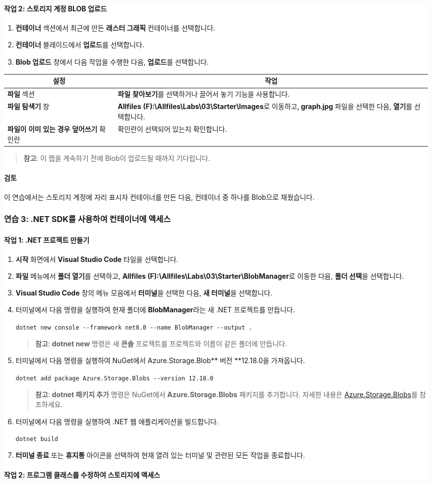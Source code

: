 #### 작업 2: 스토리지 계정 BLOB 업로드

1. **컨테이너** 섹션에서 최근에 만든 **래스터 그래픽** 컨테이너를 선택합니다.

1.  **컨테이너** 블레이드에서 **업로드**를 선택합니다.

1.  **Blob 업로드** 창에서 다음 작업을 수행한 다음, **업로드**를 선택합니다.

   | 설정 | 작업 |
   | -- | -- |
   | **파일** 섹션 | **파일 찾아보기**를 선택하거나 끌어서 놓기 기능을 사용합니다. |
   | **파일 탐색기** 창 | **Allfiles (F):\\Allfiles\\Labs\\03\\Starter\\Images**로 이동하고, **graph.jpg** 파일을 선택한 다음, **열기**를 선택합니다. |
   | **파일이 이미 있는 경우 덮어쓰기** 확인란 | 확인란이 선택되어 있는지 확인합니다. |
   
   > **참고**: 이 랩을 계속하기 전에 Blob이 업로드될 때까지 기다립니다.

#### 검토

이 연습에서는 스토리지 계정에 자리 표시자 컨테이너를 만든 다음, 컨테이너 중 하나를 Blob으로 채웠습니다.

### 연습 3: .NET SDK를 사용하여 컨테이너에 액세스

#### 작업 1: .NET 프로젝트 만들기

1. **시작** 화면에서 **Visual Studio Code** 타일을 선택합니다.

1. **파일** 메뉴에서 **폴더 열기**를 선택하고, **Allfiles (F):\\Allfiles\\Labs\\03\\Starter\\BlobManager**로 이동한 다음, **폴더 선택**을 선택합니다.

1. **Visual Studio Code** 창의 메뉴 모음에서 **터미널**을 선택한 다음, **새 터미널**을 선택합니다.

1. 터미널에서 다음 명령을 실행하여 현재 폴더에 **BlobManager**라는 새 .NET 프로젝트를 만듭니다.

    ```
    dotnet new console --framework net8.0 --name BlobManager --output .
    ```

    > **참고**: **dotnet new** 명령은 새 **콘솔** 프로젝트를 프로젝트와 이름이 같은 폴더에 만듭니다.

1. 터미널에서 다음 명령을 실행하여 NuGet에서 Azure.Storage.Blob** 버전 **12.18.0을 가져옵니다.

    ```
    dotnet add package Azure.Storage.Blobs --version 12.18.0
    ```

    > **참고**: **dotnet 패키지 추가** 명령은 NuGet에서 **Azure.Storage.Blobs** 패키지를 추가합니다. 자세한 내용은 [Azure.Storage.Blobs](https://www.nuget.org/packages/Azure.Storage.Blobs/12.18.0)를 참조하세요.

1. 터미널에서 다음 명령을 실행하여 .NET 웹 애플리케이션을 빌드합니다.

    ```
    dotnet build
    ```

1. **터미널 종료** 또는 **휴지통** 아이콘을 선택하여 현재 열려 있는 터미널 및 관련된 모든 작업을 종료합니다.

#### 작업 2: 프로그램 클래스를 수정하여 스토리지에 액세스
